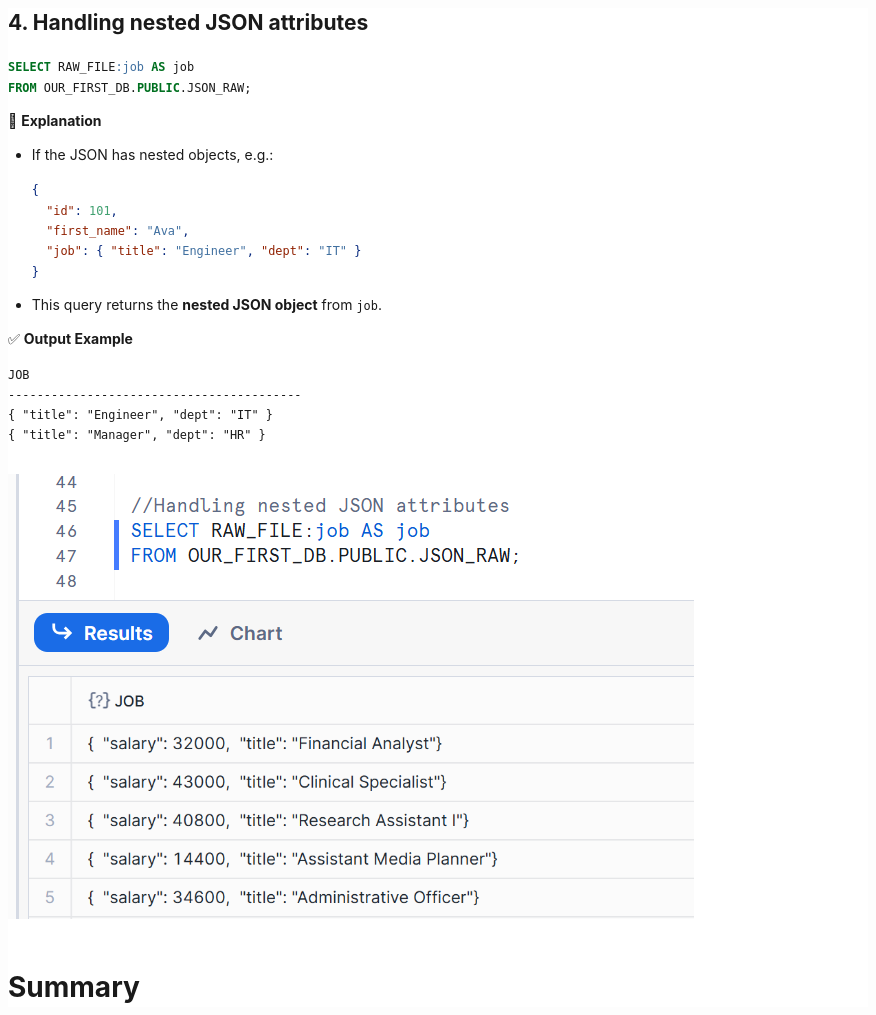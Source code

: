 ## 4. Handling nested JSON attributes

```sql
SELECT RAW_FILE:job AS job  
FROM OUR_FIRST_DB.PUBLIC.JSON_RAW;
```
🔹 **Explanation**  
- If the JSON has nested objects, e.g.:  
  ```json
  {
    "id": 101,
    "first_name": "Ava",
    "job": { "title": "Engineer", "dept": "IT" }
  }
  ```  
- This query returns the **nested JSON object** from `job`.  

✅ **Output Example**  
```
JOB
-----------------------------------------
{ "title": "Engineer", "dept": "IT" }
{ "title": "Manager", "dept": "HR" }
```
![alt text](image-7.png)
---

# Summary  
